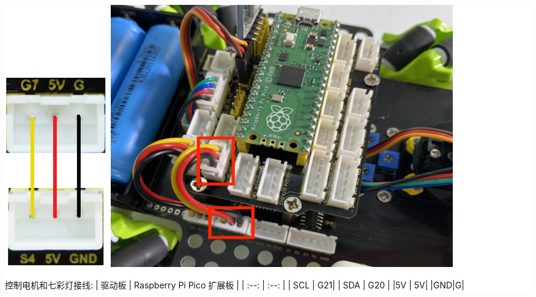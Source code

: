 ![Img](./media/9ed485f70ceb0084fa5bcade5057a14f.png)
![Img](./media/1b8b7fd37446b8426e32789859a4c9f4.png)

控制电机和七彩灯接线:
| 驱动板 | Raspberry Pi Pico 扩展板 |
| :--: | :--: |
| SCL | G21|
| SDA | G20 |
|5V | 5V|
|GND|G|